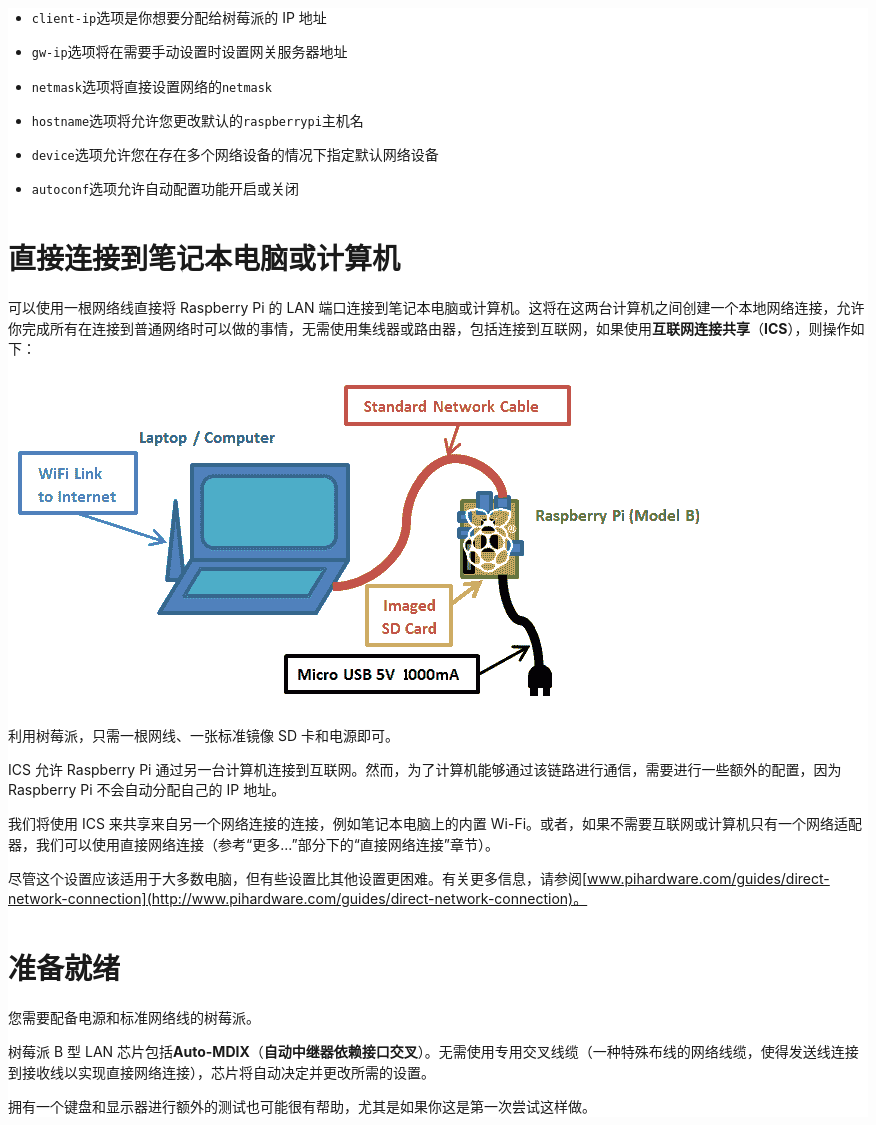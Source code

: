 +   `client-ip`选项是你想要分配给树莓派的 IP 地址

+   `gw-ip`选项将在需要手动设置时设置网关服务器地址

+   `netmask`选项将直接设置网络的`netmask`

+   `hostname`选项将允许您更改默认的`raspberrypi`主机名

+   `device`选项允许您在存在多个网络设备的情况下指定默认网络设备

+   `autoconf`选项允许自动配置功能开启或关闭

# 直接连接到笔记本电脑或计算机

可以使用一根网络线直接将 Raspberry Pi 的 LAN 端口连接到笔记本电脑或计算机。这将在这两台计算机之间创建一个本地网络连接，允许你完成所有在连接到普通网络时可以做的事情，无需使用集线器或路由器，包括连接到互联网，如果使用**互联网连接共享**（**ICS**），则操作如下：

![图片](img/ff605239-8efe-47d7-9912-8b925ebe0a52.png)

利用树莓派，只需一根网线、一张标准镜像 SD 卡和电源即可。

ICS 允许 Raspberry Pi 通过另一台计算机连接到互联网。然而，为了计算机能够通过该链路进行通信，需要进行一些额外的配置，因为 Raspberry Pi 不会自动分配自己的 IP 地址。

我们将使用 ICS 来共享来自另一个网络连接的连接，例如笔记本电脑上的内置 Wi-Fi。或者，如果不需要互联网或计算机只有一个网络适配器，我们可以使用直接网络连接（参考“更多...”部分下的“直接网络连接”章节）。

尽管这个设置应该适用于大多数电脑，但有些设置比其他设置更困难。有关更多信息，请参阅[www.pihardware.com/guides/direct-network-connection](http://www.pihardware.com/guides/direct-network-connection)。

# 准备就绪

您需要配备电源和标准网络线的树莓派。

树莓派 B 型 LAN 芯片包括**Auto-MDIX**（**自动中继器依赖接口交叉**）。无需使用专用交叉线缆（一种特殊布线的网络线缆，使得发送线连接到接收线以实现直接网络连接），芯片将自动决定并更改所需的设置。

拥有一个键盘和显示器进行额外的测试也可能很有帮助，尤其是如果你这是第一次尝试这样做。
